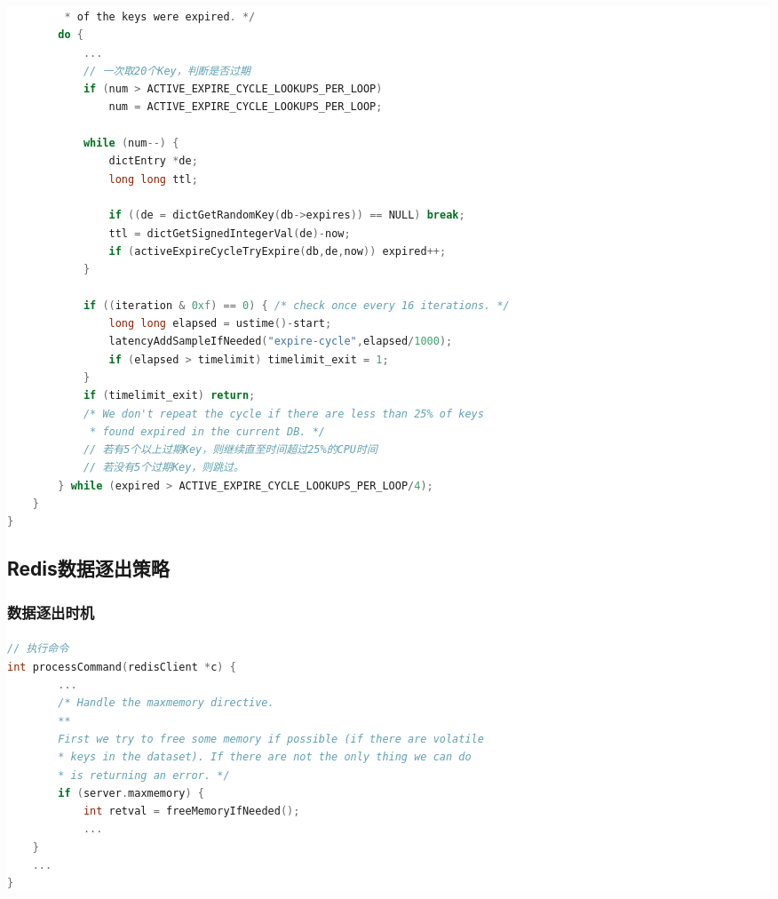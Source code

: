 ```c
         * of the keys were expired. */
        do {
            ...
            // 一次取20个Key，判断是否过期
            if (num > ACTIVE_EXPIRE_CYCLE_LOOKUPS_PER_LOOP)
                num = ACTIVE_EXPIRE_CYCLE_LOOKUPS_PER_LOOP;

            while (num--) {
                dictEntry *de;
                long long ttl;

                if ((de = dictGetRandomKey(db->expires)) == NULL) break;
                ttl = dictGetSignedIntegerVal(de)-now;
                if (activeExpireCycleTryExpire(db,de,now)) expired++;
            }

            if ((iteration & 0xf) == 0) { /* check once every 16 iterations. */
                long long elapsed = ustime()-start;
                latencyAddSampleIfNeeded("expire-cycle",elapsed/1000);
                if (elapsed > timelimit) timelimit_exit = 1;
            }
            if (timelimit_exit) return;
            /* We don't repeat the cycle if there are less than 25% of keys
             * found expired in the current DB. */
            // 若有5个以上过期Key，则继续直至时间超过25%的CPU时间
            // 若没有5个过期Key，则跳过。
        } while (expired > ACTIVE_EXPIRE_CYCLE_LOOKUPS_PER_LOOP/4);
    }
}
```

## Redis数据逐出策略

### 数据逐出时机

```c
// 执行命令
int processCommand(redisClient *c) {
        ...
        /* Handle the maxmemory directive.
        **
        First we try to free some memory if possible (if there are volatile
        * keys in the dataset). If there are not the only thing we can do
        * is returning an error. */
        if (server.maxmemory) {
            int retval = freeMemoryIfNeeded();
            ...
    }
    ...
}
```
